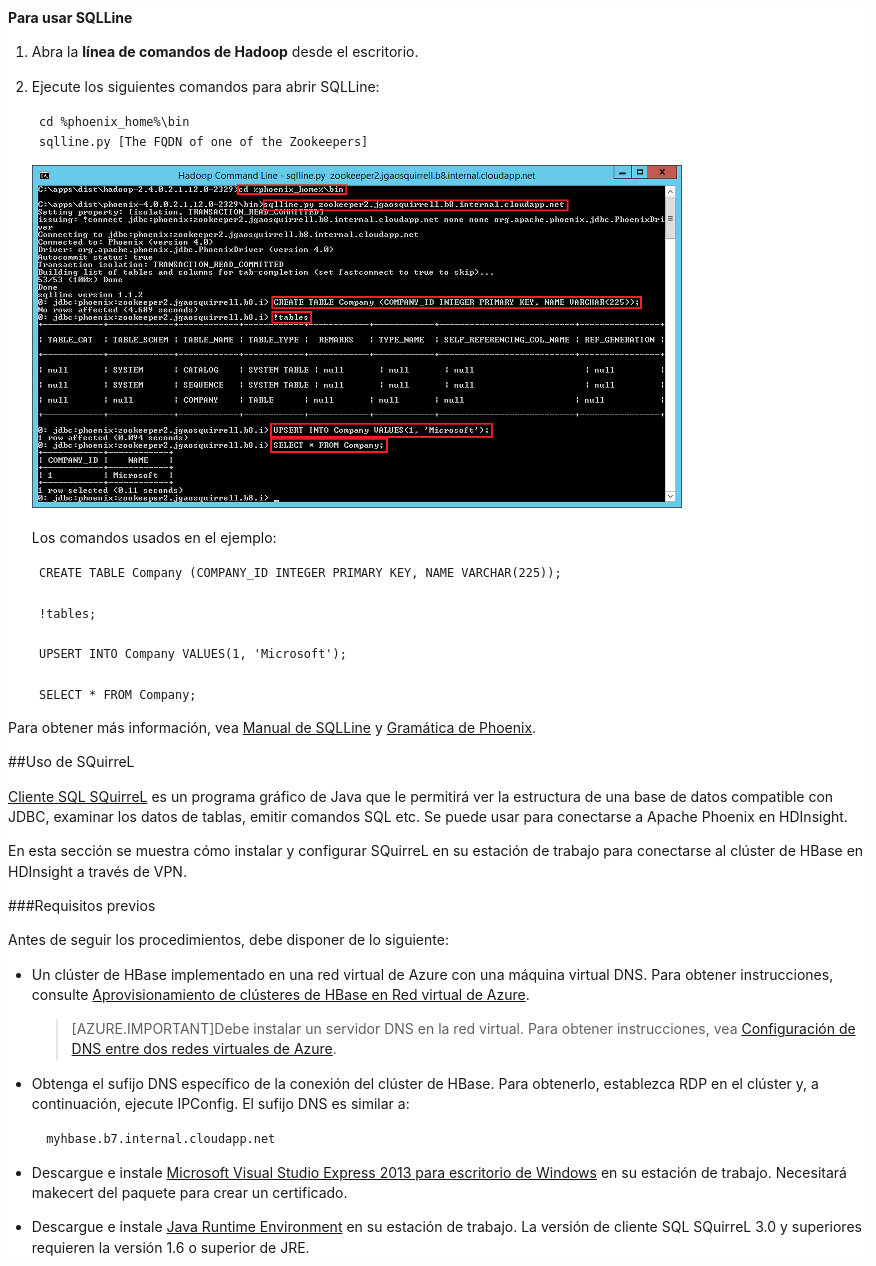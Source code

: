**Para usar SQLLine**

1. Abra la **línea de comandos de Hadoop** desde el escritorio.
2. Ejecute los siguientes comandos para abrir SQLLine:

		cd %phoenix_home%\bin
		sqlline.py [The FQDN of one of the Zookeepers]

	![hdinsight hbase phoenix sqlline][hdinsight-hbase-phoenix-sqlline]

	Los comandos usados en el ejemplo:

		CREATE TABLE Company (COMPANY_ID INTEGER PRIMARY KEY, NAME VARCHAR(225));
		
		!tables;
		
		UPSERT INTO Company VALUES(1, 'Microsoft');
		
		SELECT * FROM Company;

Para obtener más información, vea [Manual de SQLLine](http://sqlline.sourceforge.net/#manual) y [Gramática de Phoenix](http://phoenix.apache.org/language/index.html).


















##Uso de SQuirreL

[Cliente SQL SQuirreL](http://squirrel-sql.sourceforge.net/) es un programa gráfico de Java que le permitirá ver la estructura de una base de datos compatible con JDBC, examinar los datos de tablas, emitir comandos SQL etc. Se puede usar para conectarse a Apache Phoenix en HDInsight.

En esta sección se muestra cómo instalar y configurar SQuirreL en su estación de trabajo para conectarse al clúster de HBase en HDInsight a través de VPN.

###Requisitos previos

Antes de seguir los procedimientos, debe disponer de lo siguiente:

- Un clúster de HBase implementado en una red virtual de Azure con una máquina virtual DNS. Para obtener instrucciones, consulte [Aprovisionamiento de clústeres de HBase en Red virtual de Azure][hdinsight-hbase-provision-vnet]. 

	>[AZURE.IMPORTANT]Debe instalar un servidor DNS en la red virtual. Para obtener instrucciones, vea [Configuración de DNS entre dos redes virtuales de Azure](hdinsight-hbase-geo-replication-configure-DNS.md).

- Obtenga el sufijo DNS específico de la conexión del clúster de HBase. Para obtenerlo, establezca RDP en el clúster y, a continuación, ejecute IPConfig. El sufijo DNS es similar a:

		myhbase.b7.internal.cloudapp.net
- Descargue e instale [Microsoft Visual Studio Express 2013 para escritorio de Windows](https://www.visualstudio.com/products/visual-studio-express-vs.aspx) en su estación de trabajo. Necesitará makecert del paquete para crear un certificado.  
- Descargue e instale [Java Runtime Environment](http://www.oracle.com/technetwork/java/javase/downloads/jre7-downloads-1880261.html) en su estación de trabajo. La versión de cliente SQL SQuirreL 3.0 y superiores requieren la versión 1.6 o superior de JRE.  


[azure-portal]: https://manage.windowsazure.com
[vnet-point-to-site-connectivity]: https://msdn.microsoft.com/library/azure/09926218-92ab-4f43-aa99-83ab4d355555#BKMK_VNETPT
[hdinsight-versions]: hdinsight-component-versioning.md
[hdinsight-hbase-get-started]: ../hdinsight-hbase-get-started.md
[hdinsight-manage-portal]: hdinsight-administer-use-management-portal.md#connect-to-hdinsight-clusters-by-using-rdp
[hdinsight-hbase-provision-vnet]: hdinsight-hbase-provision-vnet.md
[hdinsight-hbase-overview]: hdinsight-hbase-overview.md
[hbase-twitter-sentiment]: hdinsight-hbase-analyze-twitter-sentiment.md
[hdinsight-hbase-phoenix-sqlline]: ./media/hdinsight-hbase-phoenix-squirrel/hdinsight-hbase-phoenix-sqlline.png
[img-certificate]: ./media/hdinsight-hbase-phoenix-squirrel/hdinsight-hbase-vpn-certificate.png
[img-vnet-diagram]: ./media/hdinsight-hbase-phoenix-squirrel/hdinsight-hbase-vnet-point-to-site.png
[img-squirrel-driver]: ./media/hdinsight-hbase-phoenix-squirrel/hdinsight-hbase-squirrel-driver.png
[img-squirrel-alias]: ./media/hdinsight-hbase-phoenix-squirrel/hdinsight-hbase-squirrel-alias.png
[img-squirrel]: ./media/hdinsight-hbase-phoenix-squirrel/hdinsight-hbase-squirrel.png
[img-squirrel-sql]: ./media/hdinsight-hbase-phoenix-squirrel/hdinsight-hbase-squirrel-sql.png